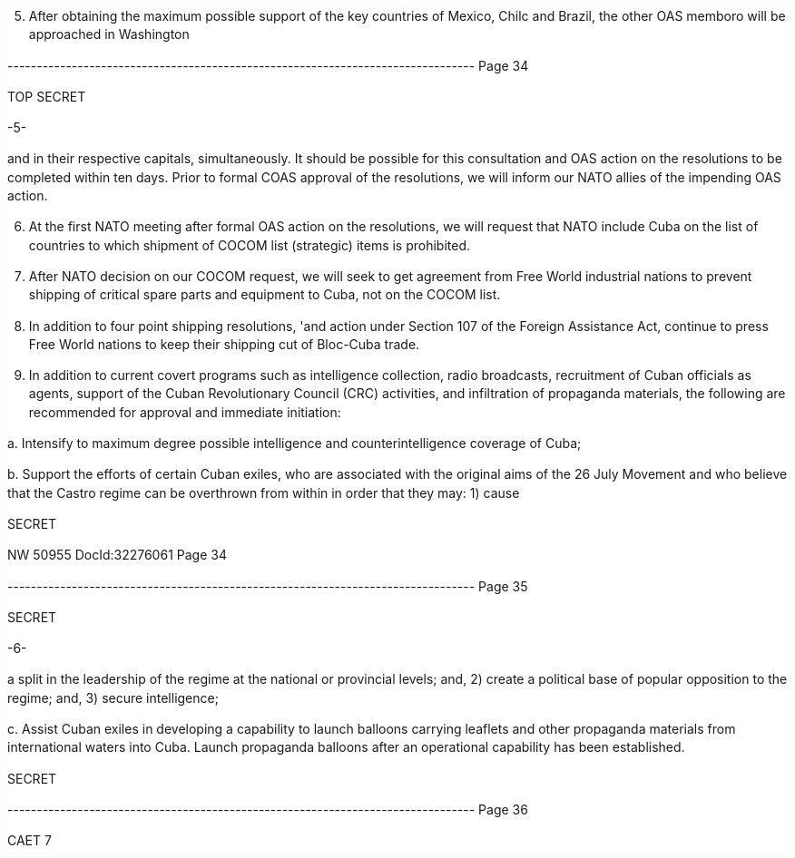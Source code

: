 5. After obtaining the maximum possible support of
   the key countries of Mexico, Chilc and Brazil, the
   other OAS memboro will be approached in Washington


-------------------------------------------------------------------------------- Page 34

TOP SECRET

-5-

and in their respective capitals, simultaneously. It should be possible for this consultation and OAS action on the resolutions to be completed within ten days. Prior to formal COAS approval of the resolutions, we will inform our NATO allies of the impending OAS action.

6. At the first NATO meeting after formal OAS action on the resolutions, we will request that NATO include Cuba on the list of countries to which shipment of COCOM list (strategic) items is prohibited.

7. After NATO decision on our COCOM request, we will seek to get agreement from Free World industrial nations to prevent shipping of critical spare parts and equipment to Cuba, not on the COCOM list.

8. In addition to four point shipping resolutions, 'and action under Section 107 of the Foreign Assistance Act, continue to press Free World nations to keep their shipping cut of Bloc-Cuba trade.

9. In addition to current covert programs such as intelligence collection, radio broadcasts, recruitment of Cuban officials as agents, support of the Cuban Revolutionary Council (CRC) activities, and infiltration of propaganda materials, the following are recommended for approval and immediate initiation:

a. Intensify to maximum degree possible intelligence and counterintelligence coverage of Cuba;

b. Support the efforts of certain Cuban exiles, who are associated with the original aims of the 26 July Movement and who believe that the Castro regime can be overthrown from within in order that they may: 1) cause

SECRET

NW 50955 DocId:32276061 Page 34


-------------------------------------------------------------------------------- Page 35

SECRET

-6-

a split in the leadership of the regime at the national or provincial levels; and, 2) create a political base of popular opposition to the regime; and, 3) secure intelligence;

c. Assist Cuban exiles in developing a capability to launch balloons carrying leaflets and other propaganda materials from international waters into Cuba. Launch propaganda balloons after an operational capability has been established.

SECRET


-------------------------------------------------------------------------------- Page 36

CAET
7
